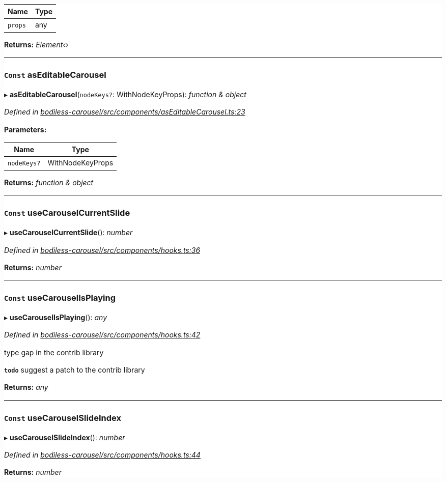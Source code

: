 Name | Type |
------ | ------ |
`props` | any |

**Returns:** *Element‹›*

___

### `Const` asEditableCarousel

▸ **asEditableCarousel**(`nodeKeys?`: WithNodeKeyProps): *function & object*

*Defined in [bodiless-carousel/src/components/asEditableCarousel.ts:23](https://github.com/VancheeZze/Bodiless-JS/blob/e8581c8a/packages/bodiless-carousel/src/components/asEditableCarousel.ts#L23)*

**Parameters:**

Name | Type |
------ | ------ |
`nodeKeys?` | WithNodeKeyProps |

**Returns:** *function & object*

___

### `Const` useCarouselCurrentSlide

▸ **useCarouselCurrentSlide**(): *number*

*Defined in [bodiless-carousel/src/components/hooks.ts:36](https://github.com/VancheeZze/Bodiless-JS/blob/e8581c8a/packages/bodiless-carousel/src/components/hooks.ts#L36)*

**Returns:** *number*

___

### `Const` useCarouselIsPlaying

▸ **useCarouselIsPlaying**(): *any*

*Defined in [bodiless-carousel/src/components/hooks.ts:42](https://github.com/VancheeZze/Bodiless-JS/blob/e8581c8a/packages/bodiless-carousel/src/components/hooks.ts#L42)*

type gap in the contrib library

**`todo`** suggest a patch to the contrib library

**Returns:** *any*

___

### `Const` useCarouselSlideIndex

▸ **useCarouselSlideIndex**(): *number*

*Defined in [bodiless-carousel/src/components/hooks.ts:44](https://github.com/VancheeZze/Bodiless-JS/blob/e8581c8a/packages/bodiless-carousel/src/components/hooks.ts#L44)*

**Returns:** *number*
